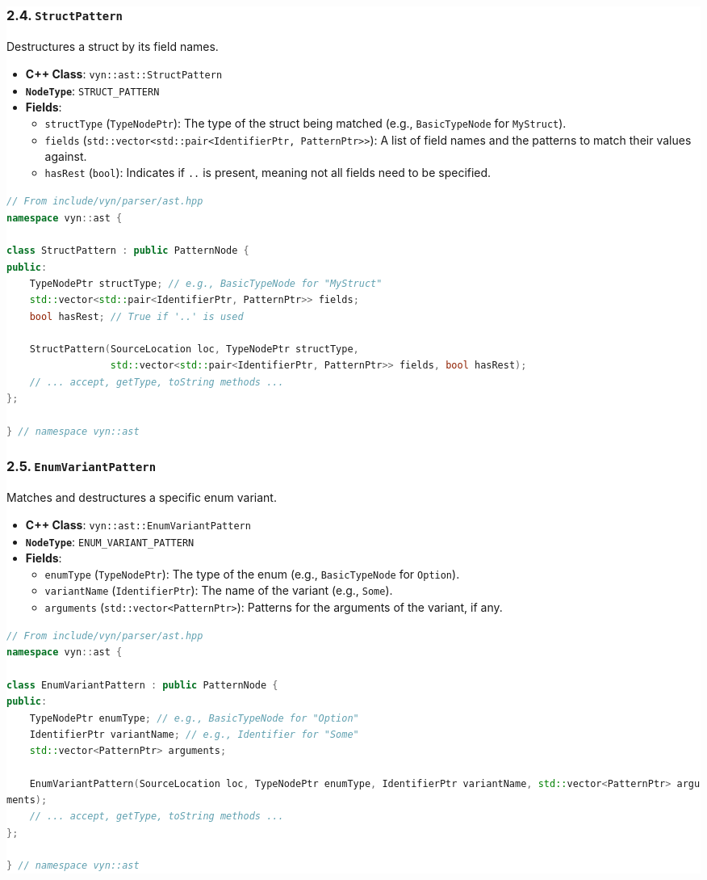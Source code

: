 
### 2.4. `StructPattern`

Destructures a struct by its field names.

-   **C++ Class**: `vyn::ast::StructPattern`
-   **`NodeType`**: `STRUCT_PATTERN`
-   **Fields**:
    -   `structType` (`TypeNodePtr`): The type of the struct being matched (e.g., `BasicTypeNode` for `MyStruct`).
    -   `fields` (`std::vector<std::pair<IdentifierPtr, PatternPtr>>`): A list of field names and the patterns to match their values against.
    -   `hasRest` (`bool`): Indicates if `..` is present, meaning not all fields need to be specified.

```cpp
// From include/vyn/parser/ast.hpp
namespace vyn::ast {

class StructPattern : public PatternNode {
public:
    TypeNodePtr structType; // e.g., BasicTypeNode for "MyStruct"
    std::vector<std::pair<IdentifierPtr, PatternPtr>> fields;
    bool hasRest; // True if '..' is used

    StructPattern(SourceLocation loc, TypeNodePtr structType,
                  std::vector<std::pair<IdentifierPtr, PatternPtr>> fields, bool hasRest);
    // ... accept, getType, toString methods ...
};

} // namespace vyn::ast
```

### 2.5. `EnumVariantPattern`

Matches and destructures a specific enum variant.

-   **C++ Class**: `vyn::ast::EnumVariantPattern`
-   **`NodeType`**: `ENUM_VARIANT_PATTERN`
-   **Fields**:
    -   `enumType` (`TypeNodePtr`): The type of the enum (e.g., `BasicTypeNode` for `Option`).
    -   `variantName` (`IdentifierPtr`): The name of the variant (e.g., `Some`).
    -   `arguments` (`std::vector<PatternPtr>`): Patterns for the arguments of the variant, if any.

```cpp
// From include/vyn/parser/ast.hpp
namespace vyn::ast {

class EnumVariantPattern : public PatternNode {
public:
    TypeNodePtr enumType; // e.g., BasicTypeNode for "Option"
    IdentifierPtr variantName; // e.g., Identifier for "Some"
    std::vector<PatternPtr> arguments;

    EnumVariantPattern(SourceLocation loc, TypeNodePtr enumType, IdentifierPtr variantName, std::vector<PatternPtr> arguments);
    // ... accept, getType, toString methods ...
};

} // namespace vyn::ast
```
